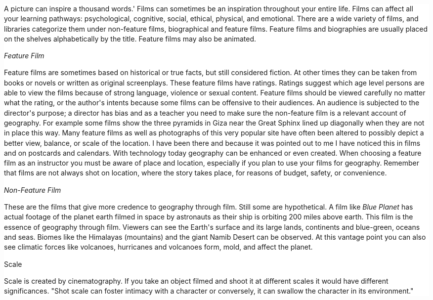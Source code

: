A picture can inspire a thousand words.'  Films can sometimes be an inspiration throughout your entire life.  Films can affect all your learning pathways: psychological, cognitive, social, ethical, physical, and emotional.  There are a wide variety of films, and libraries categorize them under non-feature films, biographical and feature films.  Feature films and biographies are usually placed on the shelves alphabetically by the title.  Feature films may also be animated.
</p>
<p>
<i>
Feature Film
</i>
</p>
<p>
Feature films are sometimes based on historical or true facts, but still considered fiction. At other times they can be taken from books or novels or written as original screenplays.  These feature films have ratings.  Ratings suggest which age level persons are able to view the films because of strong language, violence or sexual content.  Feature films should be viewed carefully no matter what the rating, or the author's intents because some films can be offensive to their audiences.  An audience is subjected to the director's purpose; a director has bias and as a teacher you need to make sure the non-feature film is a relevant account of geography.  For example some films show the three pyramids in Giza near the Great Sphinx lined up diagonally when they are not in place this way.  Many feature films as well as photographs of this very popular site have often been altered to possibly depict a better view, balance, or scale of the location.  I have been there and because it was pointed out to me I have noticed this in films and on postcards and calendars. With technology today geography can be enhanced or even created.  When choosing a feature film as an instructor you must be aware of place and location, especially if you plan to use your films for geography.  Remember that films are not always shot on location, where the story takes place, for reasons of budget, safety, or convenience.
<i>
</i>
</p>
<p>
<i>
Non-Feature Film
</i>
</p>
<p>
<i>
<b>
</b>
</i>
</p>
<p>
These are the films that give more credence to geography through film.  Still some are hypothetical.  A film like
<i>
Blue Planet
</i>
has actual footage of the planet earth filmed in space by astronauts as their ship is orbiting 200 miles above earth.  This film is the essence of geography through film.  Viewers can see the Earth's surface and its large lands, continents and blue-green, oceans and seas.  Biomes like the Himalayas (mountains) and the giant Namib Desert can be observed.  At this vantage point you can also see climatic forces like volcanoes, hurricanes and volcanoes form, mold, and affect the planet.
</p>
<p>
Scale
</p>
<p>
<b>
</b>
</p>
<p>
Scale is created by cinematography.  If you take an object filmed and shoot it at different scales it would have different significances.  "Shot scale can foster intimacy with a character or conversely, it can swallow the character in its environment."